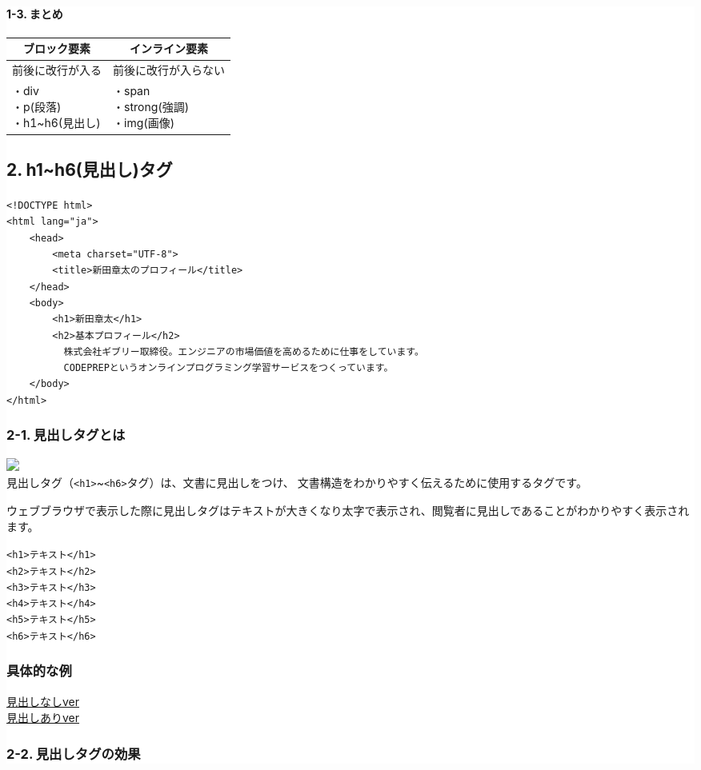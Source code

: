 
#### 1-3. まとめ
|ブロック要素|インライン要素|
|---|---|
|前後に改行が入る|前後に改行が入らない|
|・div<br>・p(段落)<br>・h1~h6(見出し)|・span<br>・strong(強調)<br>・img(画像)|



## 2. h1~h6(見出し)タグ


```
<!DOCTYPE html>
<html lang="ja">
    <head>
        <meta charset="UTF-8">
        <title>新田章太のプロフィール</title>
    </head>
    <body>
        <h1>新田章太</h1>
        <h2>基本プロフィール</h2>
          株式会社ギブリー取締役。エンジニアの市場価値を高めるために仕事をしています。
          CODEPREPというオンラインプログラミング学習サービスをつくっています。
    </body>
</html>
```


### 2-1. 見出しタグとは


![](http://imgcc.naver.jp/kaze/mission/USER/20130730/17/1028547/24/250x250x4978ae64ee31d0cd0a9b8f35.jpg)  
見出しタグ（`<h1>`~`<h6>`タグ）は、文書に見出しをつけ、 文書構造をわかりやすく伝えるために使用するタグです。


ウェブブラウザで表示した際に見出しタグはテキストが大きくなり太字で表示され、閲覧者に見出しであることがわかりやすく表示されます。


```
<h1>テキスト</h1>
<h2>テキスト</h2>
<h3>テキスト</h3>
<h4>テキスト</h4>
<h5>テキスト</h5>
<h6>テキスト</h6>
```


### 具体的な例
[見出しなしver](mycard/htag.html)<br>
[見出しありver](mycard/htag2.html)


### 2-2. 見出しタグの効果
